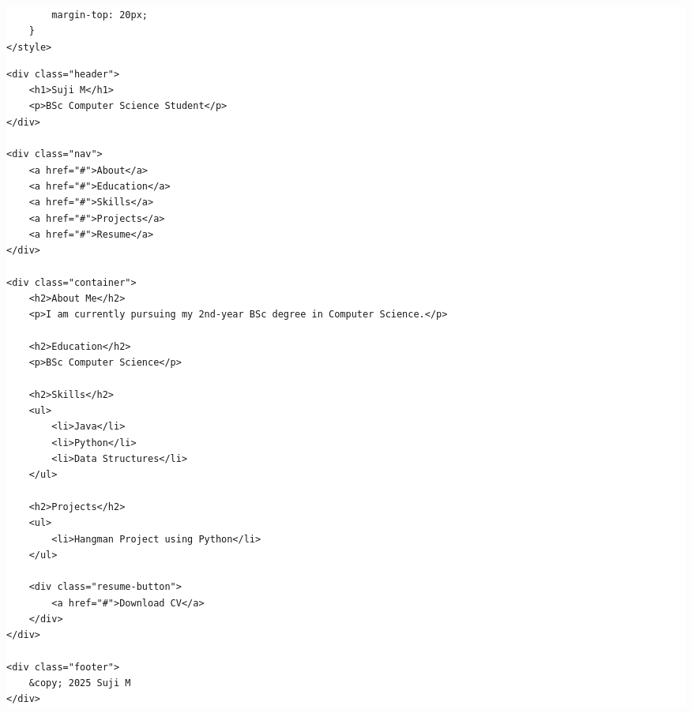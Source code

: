             margin-top: 20px;
        }
    </style>
</head>
<body>

    <div class="header">
        <h1>Suji M</h1>
        <p>BSc Computer Science Student</p>
    </div>

    <div class="nav">
        <a href="#">About</a>
        <a href="#">Education</a>
        <a href="#">Skills</a>
        <a href="#">Projects</a>
        <a href="#">Resume</a>
    </div>

    <div class="container">
        <h2>About Me</h2>
        <p>I am currently pursuing my 2nd-year BSc degree in Computer Science.</p>

        <h2>Education</h2>
        <p>BSc Computer Science</p>

        <h2>Skills</h2>
        <ul>
            <li>Java</li>
            <li>Python</li>
            <li>Data Structures</li>
        </ul>

        <h2>Projects</h2>
        <ul>
            <li>Hangman Project using Python</li>
        </ul>

        <div class="resume-button">
            <a href="#">Download CV</a>
        </div>
    </div>

    <div class="footer">
        &copy; 2025 Suji M
    </div>

</body>
</html>
